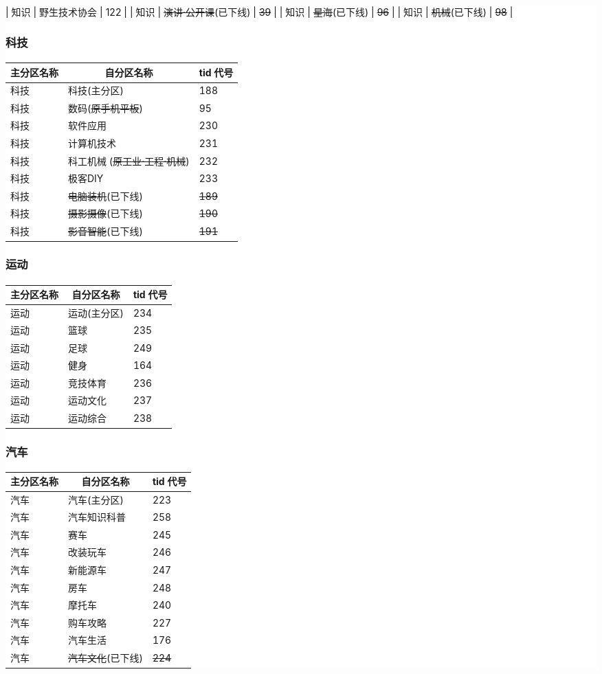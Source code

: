 | 知识 | 野生技术协会 | 122 |
| 知识 | ~~演讲·公开课~~(已下线) | ~~39~~ |
| 知识 | ~~星海~~(已下线) | ~~96~~ |
| 知识 | ~~机械~~(已下线) | ~~98~~ |

### 科技
| 主分区名称 | 自分区名称 | tid 代号 |
| --- | --- | --- |
| 科技 | 科技(主分区) | 188 |
| 科技 | 数码(~~原手机平板~~) | 95 |
| 科技 | 软件应用 | 230 |
| 科技 | 计算机技术 | 231 |
| 科技 | 科工机械 (~~原工业·工程·机械~~) | 232 |
| 科技 | 极客DIY | 233 |
| 科技 | ~~电脑装机~~(已下线) | ~~189~~ |
| 科技 | ~~摄影摄像~~(已下线) | ~~190~~ |
| 科技 | ~~影音智能~~(已下线) | ~~191~~ |

### 运动
| 主分区名称 | 自分区名称 | tid 代号 |
| --- | --- | --- |
| 运动 | 运动(主分区) | 234 |
| 运动 | 篮球 | 235 |
| 运动 | 足球 | 249 |
| 运动 | 健身 | 164 |
| 运动 | 竞技体育 | 236 |
| 运动 | 运动文化 | 237 |
| 运动 | 运动综合 | 238 |

### 汽车
| 主分区名称 | 自分区名称 | tid 代号 |
| --- | --- | --- |
| 汽车 | 汽车(主分区) | 223 |
| 汽车 | 汽车知识科普 | 258 |
| 汽车 | 赛车 | 245 |
| 汽车 | 改装玩车 | 246 |
| 汽车 | 新能源车 | 247 |
| 汽车 | 房车 | 248 |
| 汽车 | 摩托车 | 240 |
| 汽车 | 购车攻略 | 227 |
| 汽车 | 汽车生活 | 176 |
| 汽车 | ~~汽车文化~~(已下线) | ~~224~~ |